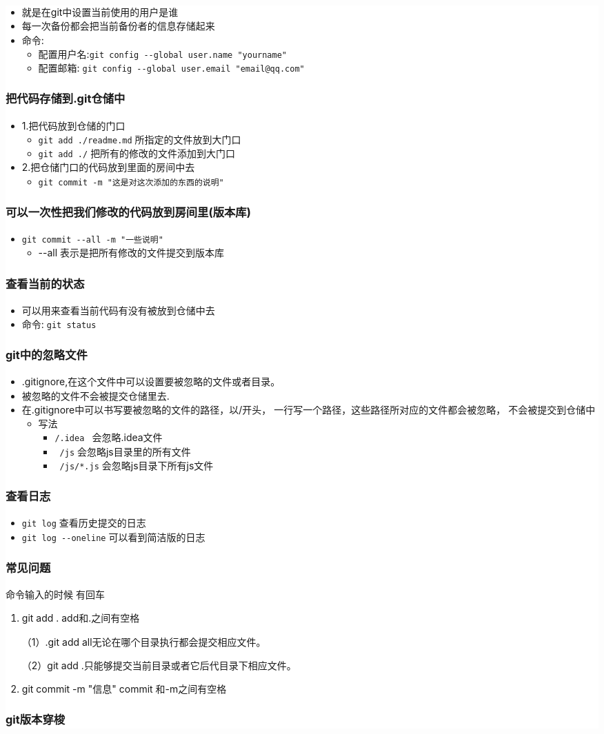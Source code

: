 - 就是在git中设置当前使用的用户是谁
- 每一次备份都会把当前备份者的信息存储起来
- 命令: 
  + 配置用户名:`git config --global user.name "yourname"`
  + 配置邮箱:  `git config --global user.email "email@qq.com"`

### 把代码存储到.git仓储中

- 1.把代码放到仓储的门口
  + `git add ./readme.md` 所指定的文件放到大门口
  + `git add ./` 把所有的修改的文件添加到大门口
- 2.把仓储门口的代码放到里面的房间中去
  + `git commit -m "这是对这次添加的东西的说明" `

### 可以一次性把我们修改的代码放到房间里(版本库)

- `git commit --all -m "一些说明"`
  + --all 表示是把所有修改的文件提交到版本库

### 查看当前的状态

- 可以用来查看当前代码有没有被放到仓储中去
- 命令: `git status`

### git中的忽略文件

- .gitignore,在这个文件中可以设置要被忽略的文件或者目录。
- 被忽略的文件不会被提交仓储里去.
- 在.gitignore中可以书写要被忽略的文件的路径，以/开头，
  一行写一个路径，这些路径所对应的文件都会被忽略，
  不会被提交到仓储中
  + 写法
    * ` /.idea  ` 会忽略.idea文件
    * ` /js`      会忽略js目录里的所有文件
    * ` /js/*.js` 会忽略js目录下所有js文件

### 查看日志

- `git log` 查看历史提交的日志
- `git log --oneline` 可以看到简洁版的日志



### 常见问题

命令输入的时候 有回车
1. git add . 							 add和.之间有空格

   （1）.git add all无论在哪个目录执行都会提交相应文件。

   （2）git add .只能够提交当前目录或者它后代目录下相应文件。

2. git commit   -m   "信息" 		commit 和-m之间有空格

### git版本穿梭
